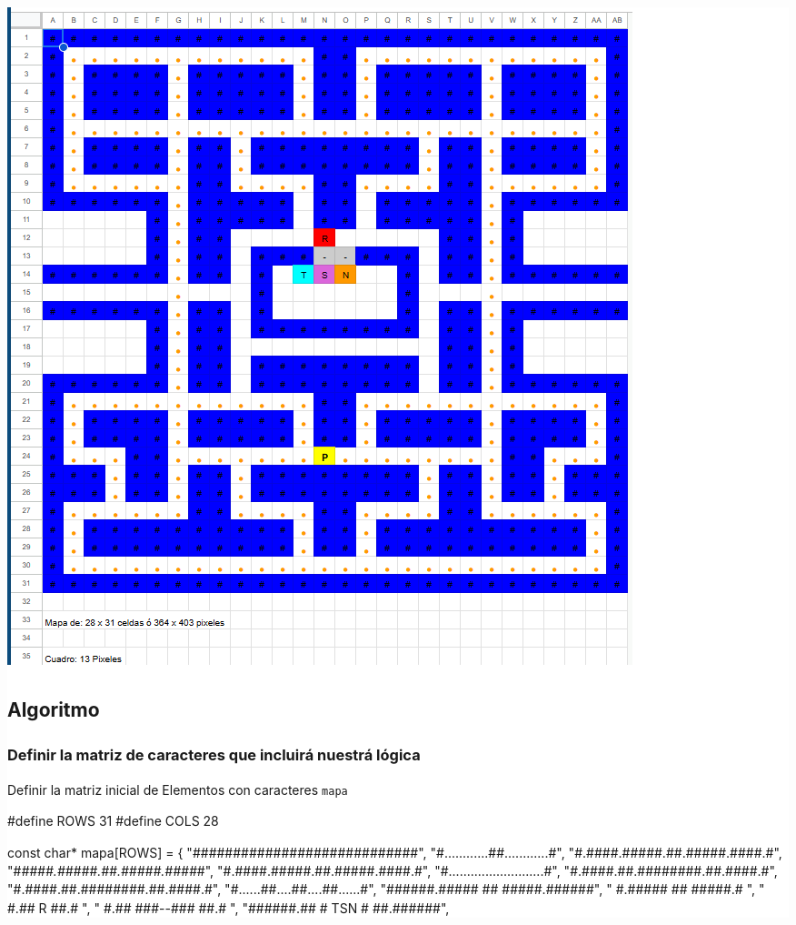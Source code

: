 ![](Images/Imagen3.png)


## Algoritmo

### Definir la matriz de caracteres que incluirá nuestrá lógica
Definir la matriz inicial de Elementos con caracteres `mapa`

#define ROWS 31
#define COLS 28

const char* mapa[ROWS] = {
    "############################",
    "#............##............#",
    "#.####.#####.##.#####.####.#",
    "#*####.#####.##.#####.####*#",
    "#.####.#####.##.#####.####.#",
    "#..........................#",
    "#.####.##.########.##.####.#",
    "#.####.##.########.##.####.#",
    "#......##....##....##......#",
    "######.##### ## #####.######",
    "     #.##### ## #####.#     ",
    "     #.##    R     ##.#     ",
    "     #.## ###--### ##.#     ",
    "######.## # TSN  # ##.######",